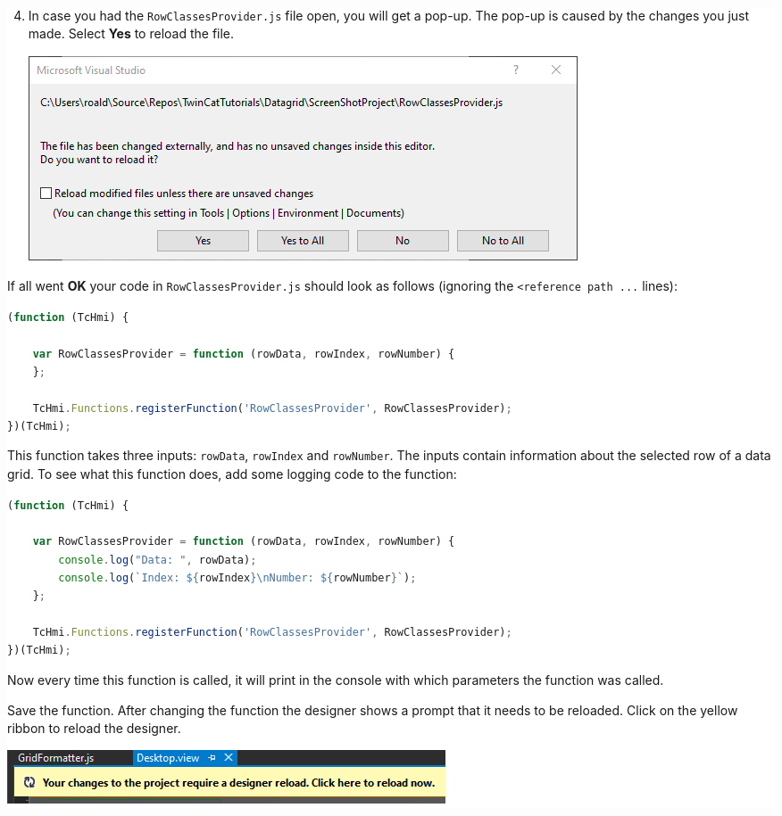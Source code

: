 4. In case you had the `RowClassesProvider.js` file open, you will get a pop-up. The pop-up is caused by the changes you just made. Select **Yes** to reload the file. 

    ![](/assets/2022-01-31-row-classes-provider/confirm_reload.png)

If all went **OK** your code in `RowClassesProvider.js` should look as follows (ignoring the `<reference path ...` lines):

```javascript
(function (TcHmi) {

    var RowClassesProvider = function (rowData, rowIndex, rowNumber) {
    };
    
    TcHmi.Functions.registerFunction('RowClassesProvider', RowClassesProvider);
})(TcHmi);
```

This function takes three inputs: `rowData`, `rowIndex` and `rowNumber`. The inputs contain information about the selected row of a data grid. To see what this function does, add some logging code to the function:

```javascript
(function (TcHmi) {

    var RowClassesProvider = function (rowData, rowIndex, rowNumber) {
        console.log("Data: ", rowData);
        console.log(`Index: ${rowIndex}\nNumber: ${rowNumber}`);
    };
    
    TcHmi.Functions.registerFunction('RowClassesProvider', RowClassesProvider);
})(TcHmi);
```

Now every time this function is called, it will print in the console with which parameters the function was called. 

Save the function. After changing the function the designer shows a prompt that it needs to be reloaded. Click on the yellow ribbon to reload the designer.

![designer reload prompt](/assets/2022-01-31-row-classes-provider/designer_reload_prompt.png)
